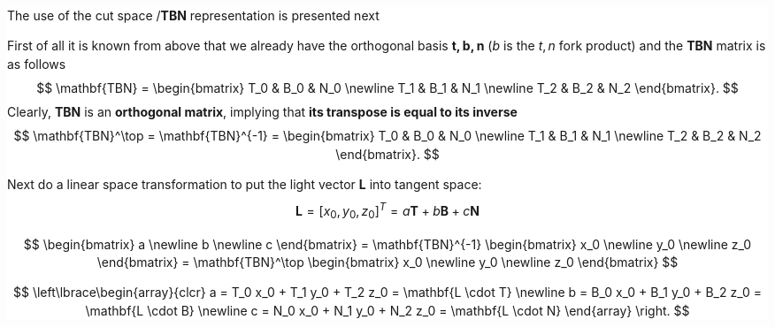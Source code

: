 
The use of the cut space /$\mathbf{TBN}$ representation is presented next

First of all it is known from above that we already have the orthogonal basis $\mathbf{t,b,n}$ ($b$ is the $t,n$ fork product) and the $\mathbf{TBN}$ matrix is as follows
$$
\mathbf{TBN} =
\begin{bmatrix}
T_0 & B_0 & N_0 \newline
T_1 & B_1 & N_1 \newline
T_2 & B_2 & N_2
\end{bmatrix}.
$$
Clearly, $\mathbf{TBN}$ is an **orthogonal matrix**, implying that **its transpose is equal to its inverse**
$$
\mathbf{TBN}^\top = \mathbf{TBN}^{-1} = 
\begin{bmatrix}
T_0 & B_0 & N_0 \newline
T_1 & B_1 & N_1 \newline
T_2 & B_2 & N_2
\end{bmatrix}.
$$


Next do a linear space transformation to put the light vector $\mathbf{L}$ into tangent space:
$$
\mathbf{L} = [x_0,y_0,z_0]^T = a\mathbf{T}+b\mathbf{B}+c\mathbf{N}
$$

$$
\begin{bmatrix}
a \newline
b \newline
c
\end{bmatrix}
= \mathbf{TBN}^{-1}
\begin{bmatrix}
x_0 \newline
y_0 \newline
z_0
\end{bmatrix}
= \mathbf{TBN}^\top
\begin{bmatrix}
x_0 \newline
y_0 \newline
z_0
\end{bmatrix}
$$

$$
\left\lbrace\begin{array}{clcr}
a = T_0 x_0 + T_1 y_0 + T_2 z_0 = \mathbf{L \cdot T} \newline
b = B_0 x_0 + B_1 y_0 + B_2 z_0 = \mathbf{L \cdot B} \newline
c = N_0 x_0 + N_1 y_0 + N_2 z_0 = \mathbf{L \cdot N}
\end{array}
\right.
$$
